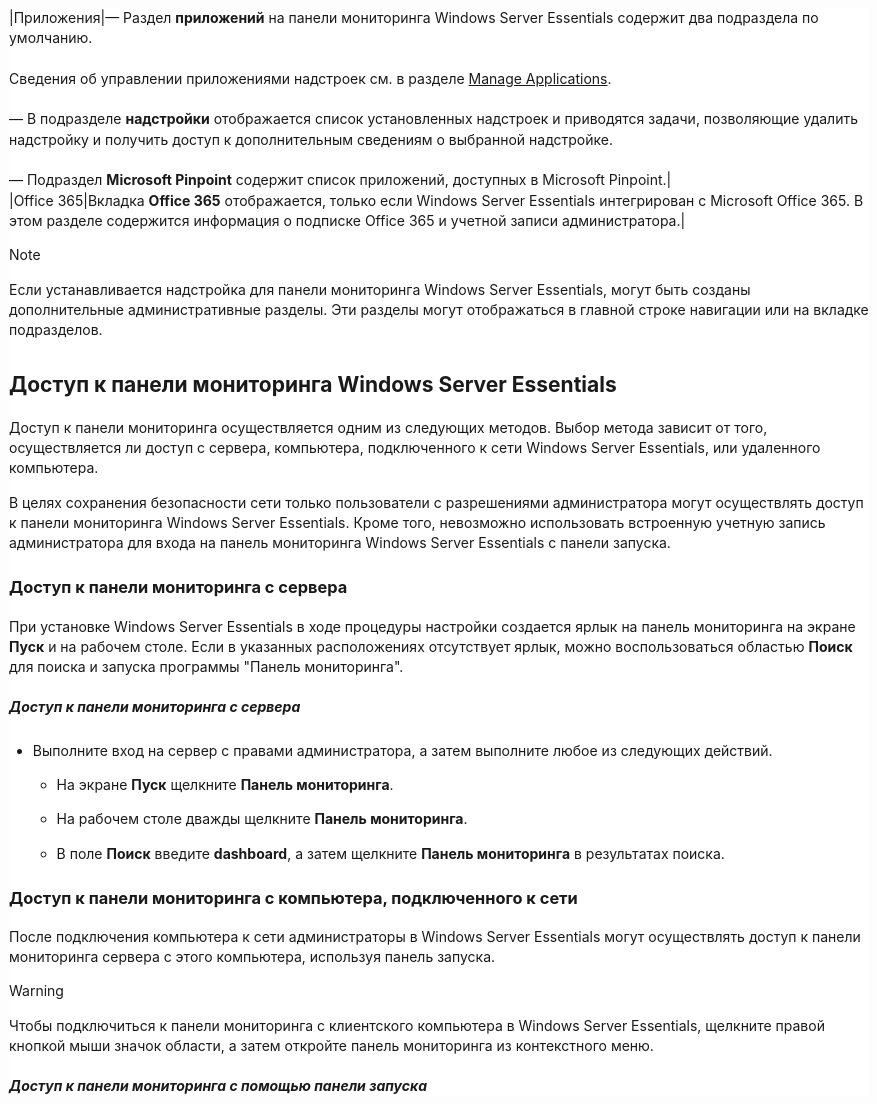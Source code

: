 |Приложения|— Раздел **приложений** на панели мониторинга Windows Server Essentials содержит два подраздела по умолчанию.<br /><br /> Сведения об управлении приложениями надстроек см. в разделе [Manage Applications](Manage-Applications-in-Windows-Server-Essentials.md).<br /><br /> — В подразделе **надстройки** отображается список установленных надстроек и приводятся задачи, позволяющие удалить надстройку и получить доступ к дополнительным сведениям о выбранной надстройке.<br /><br /> — Подраздел **Microsoft Pinpoint** содержит список приложений, доступных в Microsoft Pinpoint.|  
|Office 365|Вкладка **Office 365** отображается, только если Windows Server Essentials интегрирован с Microsoft Office 365. В этом разделе содержится информация о подписке Office 365 и учетной записи администратора.|  
  
> [!NOTE]
>  Если устанавливается надстройка для панели мониторинга Windows Server Essentials, могут быть созданы дополнительные административные разделы. Эти разделы могут отображаться в главной строке навигации или на вкладке подразделов.  
  
##  <a name="access-the-windows-server-essentials-dashboard"></a><a name="BKMK_AccessDb"></a>Доступ к панели мониторинга Windows Server Essentials  
 Доступ к панели мониторинга осуществляется одним из следующих методов. Выбор метода зависит от того, осуществляется ли доступ с сервера, компьютера, подключенного к сети Windows Server Essentials, или удаленного компьютера.  
  
 В целях сохранения безопасности сети только пользователи с разрешениями администратора могут осуществлять доступ к панели мониторинга Windows Server Essentials. Кроме того, невозможно использовать встроенную учетную запись администратора для входа на панель мониторинга Windows Server Essentials с панели запуска.  
  
###  <a name="access-the-dashboard-from-the-server"></a><a name="BKMK_Server"></a>Доступ к панели мониторинга с сервера  
 При установке Windows Server Essentials в ходе процедуры настройки создается ярлык на панель мониторинга на экране **Пуск** и на рабочем столе. Если в указанных расположениях отсутствует ярлык, можно воспользоваться областью **Поиск** для поиска и запуска программы "Панель мониторинга".  
  
##### <a name="to-access-the-dashboard-from-the-server"></a>Доступ к панели мониторинга с сервера  
  
-   Выполните вход на сервер с правами администратора, а затем выполните любое из следующих действий.  
  
    -   На экране **Пуск** щелкните **Панель мониторинга**.  
  
    -   На рабочем столе дважды щелкните **Панель мониторинга**.  
  
    -   В поле **Поиск** введите **dashboard**, а затем щелкните **Панель мониторинга** в результатах поиска.  
  
###  <a name="access-the-dashboard-from-a-computer-that-is-connected-to-the-network"></a><a name="BKMK_Network"></a>Доступ к панели мониторинга с компьютера, подключенного к сети  
 После подключения компьютера к сети администраторы в Windows Server Essentials могут осуществлять доступ к панели мониторинга сервера с этого компьютера, используя панель запуска.  
  
> [!WARNING]
>  Чтобы подключиться к панели мониторинга с клиентского компьютера в Windows Server Essentials, щелкните правой кнопкой мыши значок области, а затем откройте панель мониторинга из контекстного меню.  
  
##### <a name="to-access-the-dashboard-by-using-the-launchpad"></a>Доступ к панели мониторинга с помощью панели запуска  
  